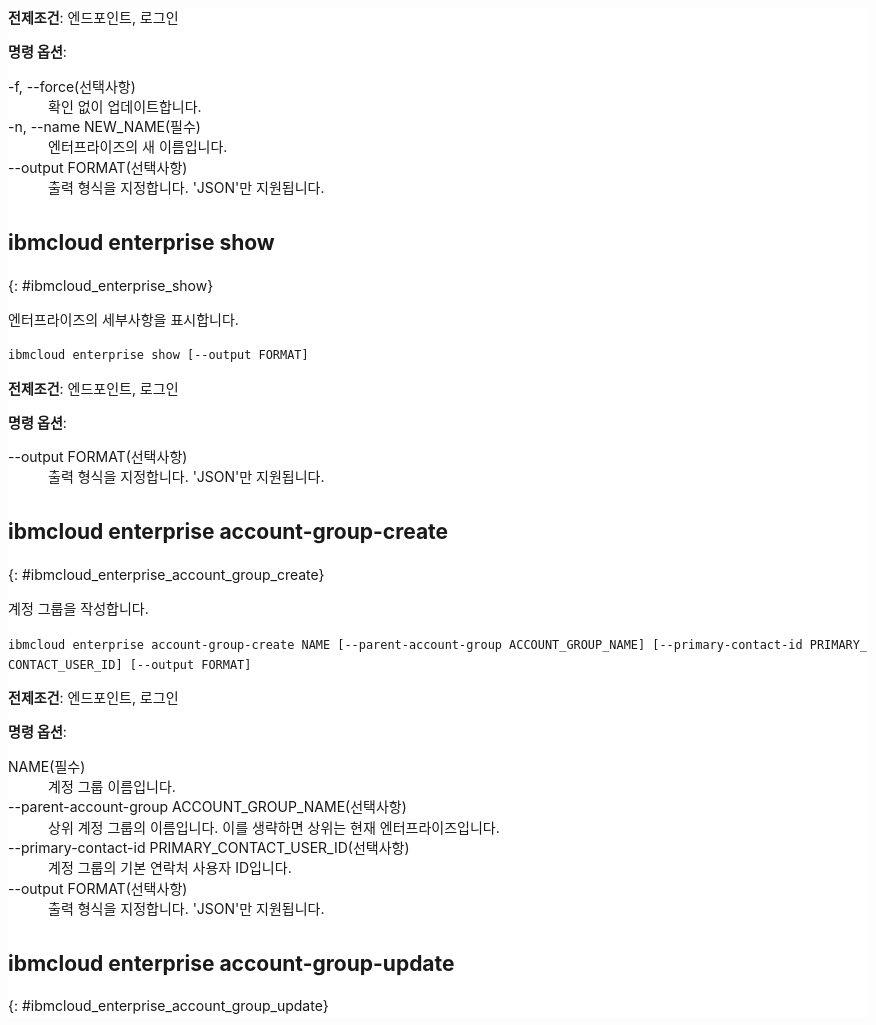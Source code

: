 <strong>전제조건</strong>: 엔드포인트, 로그인

<strong>명령 옵션</strong>:

<dl>
<dt>-f, --force(선택사항)</dt>
<dd>확인 없이 업데이트합니다. </dd>
<dt>-n, --name NEW_NAME(필수)</dt>
<dd>엔터프라이즈의 새 이름입니다. </dd>
<dt>--output FORMAT(선택사항)</dt>
<dd>출력 형식을 지정합니다. 'JSON'만 지원됩니다.</dd>
</dl>

## ibmcloud enterprise show
{: #ibmcloud_enterprise_show} 

엔터프라이즈의 세부사항을 표시합니다. 
```
ibmcloud enterprise show [--output FORMAT]
```

<strong>전제조건</strong>: 엔드포인트, 로그인

<strong>명령 옵션</strong>:

<dl>
<dt>--output FORMAT(선택사항)</dt>
<dd>출력 형식을 지정합니다. 'JSON'만 지원됩니다.</dd>
</dl>

## ibmcloud enterprise account-group-create
{: #ibmcloud_enterprise_account_group_create} 

계정 그룹을 작성합니다. 
```
ibmcloud enterprise account-group-create NAME [--parent-account-group ACCOUNT_GROUP_NAME] [--primary-contact-id PRIMARY_CONTACT_USER_ID] [--output FORMAT]
```

<strong>전제조건</strong>: 엔드포인트, 로그인

<strong>명령 옵션</strong>:

<dl>
<dt>NAME(필수)</dt>
<dd>계정 그룹 이름입니다. </dd>
<dt>--parent-account-group ACCOUNT_GROUP_NAME(선택사항)</dt>
<dd>상위 계정 그룹의 이름입니다. 이를 생략하면 상위는 현재 엔터프라이즈입니다. </dd>
<dt>--primary-contact-id PRIMARY_CONTACT_USER_ID(선택사항)</dt>
<dd>계정 그룹의 기본 연락처 사용자 ID입니다. </dd>
<dt>--output FORMAT(선택사항)</dt>
<dd>출력 형식을 지정합니다. 'JSON'만 지원됩니다.</dd>
</dl>

## ibmcloud enterprise account-group-update
{: #ibmcloud_enterprise_account_group_update} 
